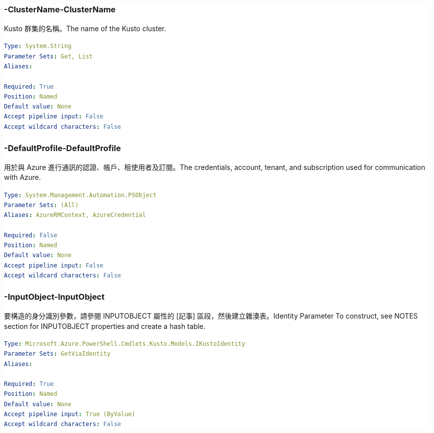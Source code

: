 ### <span data-ttu-id="706d3-116">-ClusterName</span><span class="sxs-lookup"><span data-stu-id="706d3-116">-ClusterName</span></span>
<span data-ttu-id="706d3-117">Kusto 群集的名稱。</span><span class="sxs-lookup"><span data-stu-id="706d3-117">The name of the Kusto cluster.</span></span>

```yaml
Type: System.String
Parameter Sets: Get, List
Aliases:

Required: True
Position: Named
Default value: None
Accept pipeline input: False
Accept wildcard characters: False
```

### <span data-ttu-id="706d3-118">-DefaultProfile</span><span class="sxs-lookup"><span data-stu-id="706d3-118">-DefaultProfile</span></span>
<span data-ttu-id="706d3-119">用於與 Azure 進行通訊的認證、帳戶、租使用者及訂閱。</span><span class="sxs-lookup"><span data-stu-id="706d3-119">The credentials, account, tenant, and subscription used for communication with Azure.</span></span>

```yaml
Type: System.Management.Automation.PSObject
Parameter Sets: (All)
Aliases: AzureRMContext, AzureCredential

Required: False
Position: Named
Default value: None
Accept pipeline input: False
Accept wildcard characters: False
```

### <span data-ttu-id="706d3-120">-InputObject</span><span class="sxs-lookup"><span data-stu-id="706d3-120">-InputObject</span></span>
<span data-ttu-id="706d3-121">要構造的身分識別參數，請參閱 INPUTOBJECT 屬性的 [記事] 區段，然後建立雜湊表。</span><span class="sxs-lookup"><span data-stu-id="706d3-121">Identity Parameter To construct, see NOTES section for INPUTOBJECT properties and create a hash table.</span></span>

```yaml
Type: Microsoft.Azure.PowerShell.Cmdlets.Kusto.Models.IKustoIdentity
Parameter Sets: GetViaIdentity
Aliases:

Required: True
Position: Named
Default value: None
Accept pipeline input: True (ByValue)
Accept wildcard characters: False
```
